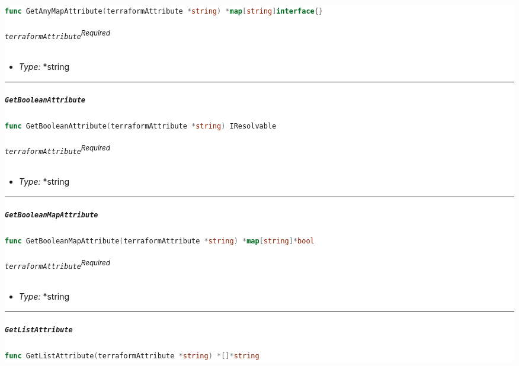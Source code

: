 ```go
func GetAnyMapAttribute(terraformAttribute *string) *map[string]interface{}
```

###### `terraformAttribute`<sup>Required</sup> <a name="terraformAttribute" id="@cdktf/provider-cloudflare.dataCloudflarePagesDomains.DataCloudflarePagesDomainsResultOutputReference.getAnyMapAttribute.parameter.terraformAttribute"></a>

- *Type:* *string

---

##### `GetBooleanAttribute` <a name="GetBooleanAttribute" id="@cdktf/provider-cloudflare.dataCloudflarePagesDomains.DataCloudflarePagesDomainsResultOutputReference.getBooleanAttribute"></a>

```go
func GetBooleanAttribute(terraformAttribute *string) IResolvable
```

###### `terraformAttribute`<sup>Required</sup> <a name="terraformAttribute" id="@cdktf/provider-cloudflare.dataCloudflarePagesDomains.DataCloudflarePagesDomainsResultOutputReference.getBooleanAttribute.parameter.terraformAttribute"></a>

- *Type:* *string

---

##### `GetBooleanMapAttribute` <a name="GetBooleanMapAttribute" id="@cdktf/provider-cloudflare.dataCloudflarePagesDomains.DataCloudflarePagesDomainsResultOutputReference.getBooleanMapAttribute"></a>

```go
func GetBooleanMapAttribute(terraformAttribute *string) *map[string]*bool
```

###### `terraformAttribute`<sup>Required</sup> <a name="terraformAttribute" id="@cdktf/provider-cloudflare.dataCloudflarePagesDomains.DataCloudflarePagesDomainsResultOutputReference.getBooleanMapAttribute.parameter.terraformAttribute"></a>

- *Type:* *string

---

##### `GetListAttribute` <a name="GetListAttribute" id="@cdktf/provider-cloudflare.dataCloudflarePagesDomains.DataCloudflarePagesDomainsResultOutputReference.getListAttribute"></a>

```go
func GetListAttribute(terraformAttribute *string) *[]*string
```
